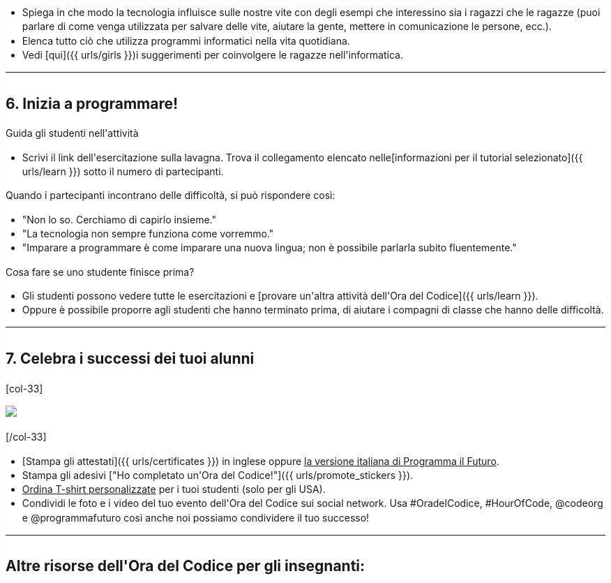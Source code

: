 - Spiega in che modo la tecnologia influisce sulle nostre vite con degli esempi che interessino sia i ragazzi che le ragazze (puoi parlare di come venga utilizzata per salvare delle vite, aiutare la gente, mettere in comunicazione le persone, ecc.).
- Elenca tutto ciò che utilizza programmi informatici nella vita quotidiana.
- Vedi [qui]({{ urls/girls }})i suggerimenti per coinvolgere le ragazze nell'informatica.

* * *

<a id="code"></a>

## 6. Inizia a programmare!

Guida gli studenti nell'attività

- Scrivi il link dell'esercitazione sulla lavagna. Trova il collegamento elencato nelle[informazioni per il tutorial selezionato]({{ urls/learn }}) sotto il numero di partecipanti.

Quando i partecipanti incontrano delle difficoltà, si può rispondere così:

- "Non lo so. Cerchiamo di capirlo insieme."
- "La tecnologia non sempre funziona come vorremmo."
- "Imparare a programmare è come imparare una nuova lingua; non è possibile parlarla subito fluentemente."

Cosa fare se uno studente finisce prima?

- Gli studenti possono vedere tutte le esercitazioni e [provare un'altra attività dell'Ora del Codice]({{ urls/learn }}).
- Oppure è possibile proporre agli studenti che hanno terminato prima, di aiutare i compagni di classe che hanno delle difficoltà.

* * *

<a id="celebrate"></a>

## 7. Celebra i successi dei tuoi alunni

[col-33]

![](/images/fit-600/boy-certificate.jpg)

[/col-33]

- [Stampa gli attestati]({{ urls/certificates }}) in inglese oppure <a href="https://www.programmailfuturo.it/come/attestati-personalizzati" target="_blank">la versione italiana di Programma il Futuro</a>.
- Stampa gli adesivi ["Ho completato un'Ora del Codice!"]({{ urls/promote_stickers }}).
- [Ordina T-shirt personalizzate](http://blog.code.org/post/132608499493/hour-of-code-shirts-and-more) per i tuoi studenti (solo per gli USA).
- Condividi le foto e i video del tuo evento dell'Ora del Codice sui social network. Usa #OradelCodice, #HourOfCode, @codeorg e @programmafuturo così anche noi possiamo condividere il tuo successo!

* * *

<a id="other-resources"></a>

## Altre risorse dell'Ora del Codice per gli insegnanti:
